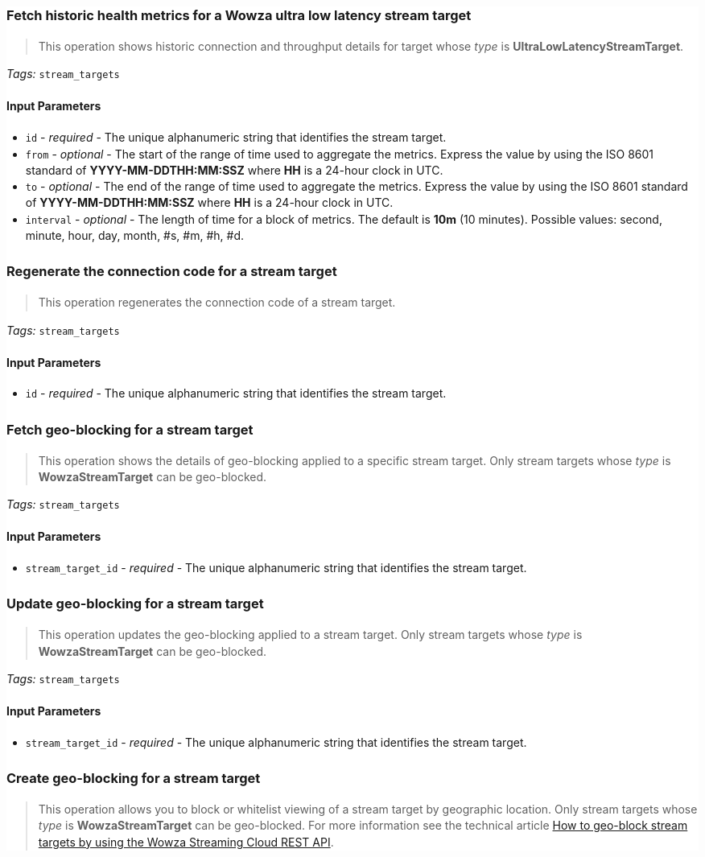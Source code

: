 ### Fetch historic health metrics for a Wowza ultra low latency stream target

> This operation shows historic connection and throughput details for target whose <em>type</em> is <strong>UltraLowLatencyStreamTarget</strong>.

*Tags:* `stream_targets`

#### Input Parameters
* `id` - _required_ - The unique alphanumeric string that identifies the stream target.
* `from` - _optional_ - The start of the range of time used to aggregate the metrics. Express the value by using the ISO 8601 standard of <strong>YYYY-MM-DDTHH:MM:SSZ</strong> where <strong>HH</strong> is a 24-hour clock in UTC.
* `to` - _optional_ - The end of the range of time used to aggregate the metrics. Express the value by using the ISO 8601 standard of <strong>YYYY-MM-DDTHH:MM:SSZ</strong> where <strong>HH</strong> is a 24-hour clock in UTC.
* `interval` - _optional_ - The length of time for a block of metrics. The default is **10m** (10 minutes).
    Possible values: second, minute, hour, day, month, #s, #m, #h, #d.

### Regenerate the connection code for a stream target

> This operation regenerates the connection code of a stream target.

*Tags:* `stream_targets`

#### Input Parameters
* `id` - _required_ - The unique alphanumeric string that identifies the stream target.

### Fetch geo-blocking for a stream target

> This operation shows the details of geo-blocking applied to a specific stream target. Only stream targets whose <em>type</em> is <strong>WowzaStreamTarget</strong> can be geo-blocked.

*Tags:* `stream_targets`

#### Input Parameters
* `stream_target_id` - _required_ - The unique alphanumeric string that identifies the stream target.

### Update geo-blocking for a stream target

> This operation updates the geo-blocking applied to a stream target. Only stream targets whose <em>type</em> is <strong>WowzaStreamTarget</strong> can be geo-blocked.

*Tags:* `stream_targets`

#### Input Parameters
* `stream_target_id` - _required_ - The unique alphanumeric string that identifies the stream target.

### Create geo-blocking for a stream target

> This operation allows you to block or whitelist viewing of a stream target by geographic location. Only stream targets whose <em>type</em> is <strong>WowzaStreamTarget</strong> can be geo-blocked. For more information see the technical article [How to geo-block stream targets by using the Wowza Streaming Cloud REST API](https://www.wowza.com/docs/how-to-geo-block-stream-targets-by-using-the-wowza-streaming-cloud-rest-api).
